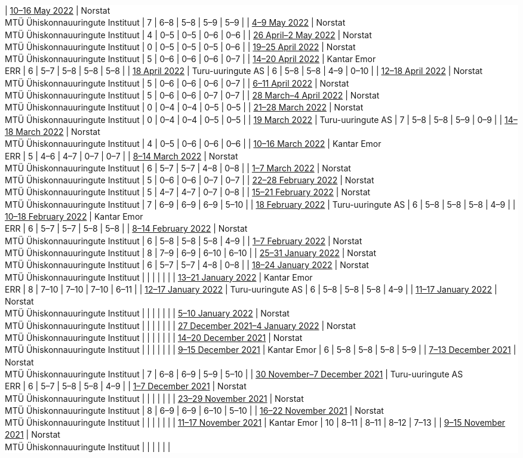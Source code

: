 | [10–16 May 2022](2022-05-16-Norstat.html) | Norstat <br> MTÜ Ühiskonnauuringute Instituut | 7 | 6–8 | 5–8 | 5–9 | 5–9 |
| [4–9 May 2022](2022-05-09-Norstat.html) | Norstat <br> MTÜ Ühiskonnauuringute Instituut | 4 | 0–5 | 0–5 | 0–6 | 0–6 |
| [26 April–2 May 2022](2022-05-02-Norstat.html) | Norstat <br> MTÜ Ühiskonnauuringute Instituut | 0 | 0–5 | 0–5 | 0–5 | 0–6 |
| [19–25 April 2022](2022-04-25-Norstat.html) | Norstat <br> MTÜ Ühiskonnauuringute Instituut | 5 | 0–6 | 0–6 | 0–6 | 0–7 |
| [14–20 April 2022](2022-04-20-KantarEmor.html) | Kantar Emor <br> ERR | 6 | 5–7 | 5–8 | 5–8 | 5–8 |
| [18 April 2022](2022-04-18-Turu-uuringuteAS.html) | Turu-uuringute AS | 6 | 5–8 | 5–8 | 4–9 | 0–10 |
| [12–18 April 2022](2022-04-18-Norstat.html) | Norstat <br> MTÜ Ühiskonnauuringute Instituut | 5 | 0–6 | 0–6 | 0–6 | 0–7 |
| [6–11 April 2022](2022-04-11-Norstat.html) | Norstat <br> MTÜ Ühiskonnauuringute Instituut | 5 | 0–6 | 0–6 | 0–7 | 0–7 |
| [28 March–4 April 2022](2022-04-04-Norstat.html) | Norstat <br> MTÜ Ühiskonnauuringute Instituut | 0 | 0–4 | 0–4 | 0–5 | 0–5 |
| [21–28 March 2022](2022-03-28-Norstat.html) | Norstat <br> MTÜ Ühiskonnauuringute Instituut | 0 | 0–4 | 0–4 | 0–5 | 0–5 |
| [19 March 2022](2022-03-19-Turu-uuringuteAS.html) | Turu-uuringute AS | 7 | 5–8 | 5–8 | 5–9 | 0–9 |
| [14–18 March 2022](2022-03-18-Norstat.html) | Norstat <br> MTÜ Ühiskonnauuringute Instituut | 4 | 0–5 | 0–6 | 0–6 | 0–6 |
| [10–16 March 2022](2022-03-16-KantarEmor.html) | Kantar Emor <br> ERR | 5 | 4–6 | 4–7 | 0–7 | 0–7 |
| [8–14 March 2022](2022-03-14-Norstat.html) | Norstat <br> MTÜ Ühiskonnauuringute Instituut | 6 | 5–7 | 5–7 | 4–8 | 0–8 |
| [1–7 March 2022](2022-03-07-Norstat.html) | Norstat <br> MTÜ Ühiskonnauuringute Instituut | 5 | 0–6 | 0–6 | 0–7 | 0–7 |
| [22–28 February 2022](2022-02-28-Norstat.html) | Norstat <br> MTÜ Ühiskonnauuringute Instituut | 5 | 4–7 | 4–7 | 0–7 | 0–8 |
| [15–21 February 2022](2022-02-21-Norstat.html) | Norstat <br> MTÜ Ühiskonnauuringute Instituut | 7 | 6–9 | 6–9 | 6–9 | 5–10 |
| [18 February 2022](2022-02-18-Turu-uuringuteAS.html) | Turu-uuringute AS | 6 | 5–8 | 5–8 | 5–8 | 4–9 |
| [10–18 February 2022](2022-02-18-KantarEmor.html) | Kantar Emor <br> ERR | 6 | 5–7 | 5–7 | 5–8 | 5–8 |
| [8–14 February 2022](2022-02-14-Norstat.html) | Norstat <br> MTÜ Ühiskonnauuringute Instituut | 6 | 5–8 | 5–8 | 5–8 | 4–9 |
| [1–7 February 2022](2022-02-07-Norstat.html) | Norstat <br> MTÜ Ühiskonnauuringute Instituut | 8 | 7–9 | 6–9 | 6–10 | 6–10 |
| [25–31 January 2022](2022-01-31-Norstat.html) | Norstat <br> MTÜ Ühiskonnauuringute Instituut | 6 | 5–7 | 5–7 | 4–8 | 0–8 |
| [18–24 January 2022](2022-01-24-Norstat.html) | Norstat <br> MTÜ Ühiskonnauuringute Instituut |  |  |  |  |  |
| [13–21 January 2022](2022-01-21-KantarEmor.html) | Kantar Emor <br> ERR | 8 | 7–10 | 7–10 | 7–10 | 6–11 |
| [12–17 January 2022](2022-01-17-Turu-uuringuteAS.html) | Turu-uuringute AS | 6 | 5–8 | 5–8 | 5–8 | 4–9 |
| [11–17 January 2022](2022-01-17-Norstat.html) | Norstat <br> MTÜ Ühiskonnauuringute Instituut |  |  |  |  |  |
| [5–10 January 2022](2022-01-10-Norstat.html) | Norstat <br> MTÜ Ühiskonnauuringute Instituut |  |  |  |  |  |
| [27 December 2021–4 January 2022](2022-01-04-Norstat.html) | Norstat <br> MTÜ Ühiskonnauuringute Instituut |  |  |  |  |  |
| [14–20 December 2021](2021-12-20-Norstat.html) | Norstat <br> MTÜ Ühiskonnauuringute Instituut |  |  |  |  |  |
| [9–15 December 2021](2021-12-15-KantarEmor.html) | Kantar Emor | 6 | 5–8 | 5–8 | 5–8 | 5–9 |
| [7–13 December 2021](2021-12-13-Norstat.html) | Norstat <br> MTÜ Ühiskonnauuringute Instituut | 7 | 6–8 | 6–9 | 5–9 | 5–10 |
| [30 November–7 December 2021](2021-12-07-Turu-uuringuteAS.html) | Turu-uuringute AS <br> ERR | 6 | 5–7 | 5–8 | 5–8 | 4–9 |
| [1–7 December 2021](2021-12-07-Norstat.html) | Norstat <br> MTÜ Ühiskonnauuringute Instituut |  |  |  |  |  |
| [23–29 November 2021](2021-11-29-Norstat.html) | Norstat <br> MTÜ Ühiskonnauuringute Instituut | 8 | 6–9 | 6–9 | 6–10 | 5–10 |
| [16–22 November 2021](2021-11-22-Norstat.html) | Norstat <br> MTÜ Ühiskonnauuringute Instituut |  |  |  |  |  |
| [11–17 November 2021](2021-11-17-KantarEmor.html) | Kantar Emor | 10 | 8–11 | 8–11 | 8–12 | 7–13 |
| [9–15 November 2021](2021-11-15-Norstat.html) | Norstat <br> MTÜ Ühiskonnauuringute Instituut |  |  |  |  |  |
